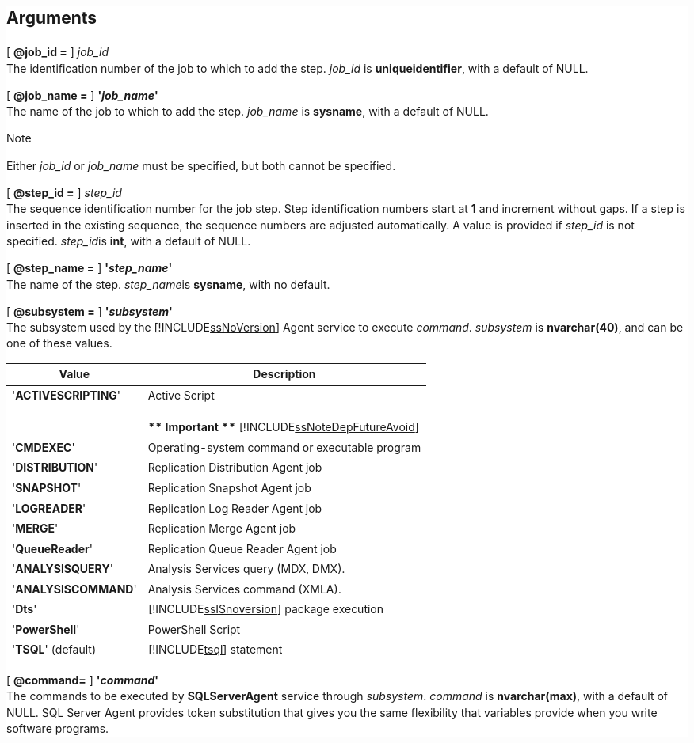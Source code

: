 ## Arguments  
 [ **@job_id =** ] *job_id*  
 The identification number of the job to which to add the step. *job_id* is **uniqueidentifier**, with a default of NULL.  
  
 [ **@job_name =** ] **'***job_name***'**  
 The name of the job to which to add the step. *job_name* is **sysname**, with a default of NULL.  
  
> [!NOTE]  
>  Either *job_id* or *job_name* must be specified, but both cannot be specified.  
  
 [ **@step_id =** ] *step_id*  
 The sequence identification number for the job step. Step identification numbers start at **1** and increment without gaps. If a step is inserted in the existing sequence, the sequence numbers are adjusted automatically. A value is provided if *step_id* is not specified. *step_id*is **int**, with a default of NULL.  
  
 [ **@step_name =** ] **'***step_name***'**  
 The name of the step. *step_name*is **sysname**, with no default.  
  
 [ **@subsystem =** ] **'***subsystem***'**  
 The subsystem used by the [!INCLUDE[ssNoVersion](../../advanced-analytics/r-services/includes/ssnoversion-md.md)] Agent service to execute *command*. *subsystem* is **nvarchar(40)**, and can be one of these values.  
  
|Value|Description|  
|-----------|-----------------|  
|'**ACTIVESCRIPTING**'|Active Script<br /><br /> **\*\* Important \*\*** [!INCLUDE[ssNoteDepFutureAvoid](../../database-engine/configure/windows/includes/ssnotedepfutureavoid-md.md)]|  
|'**CMDEXEC**'|Operating-system command or executable program|  
|'**DISTRIBUTION**'|Replication Distribution Agent job|  
|'**SNAPSHOT**'|Replication Snapshot Agent job|  
|'**LOGREADER**'|Replication Log Reader Agent job|  
|'**MERGE**'|Replication Merge Agent job|  
|'**QueueReader**'|Replication Queue Reader Agent job|  
|'**ANALYSISQUERY**'|Analysis Services query (MDX, DMX).|  
|'**ANALYSISCOMMAND**'|Analysis Services command (XMLA).|  
|'**Dts**'|[!INCLUDE[ssISnoversion](../../advanced-analytics/r-services/includes/ssisnoversion-md.md)] package execution|  
|'**PowerShell**'|PowerShell Script|  
|'**TSQL**' (default)|[!INCLUDE[tsql](../../advanced-analytics/r-services/includes/tsql-md.md)] statement|  
  
 [ **@command=** ] **'***command***'**  
 The commands to be executed by **SQLServerAgent** service through *subsystem*. *command* is **nvarchar(max)**, with a default of NULL. SQL Server Agent provides token substitution that gives you the same flexibility that variables provide when you write software programs.  
  